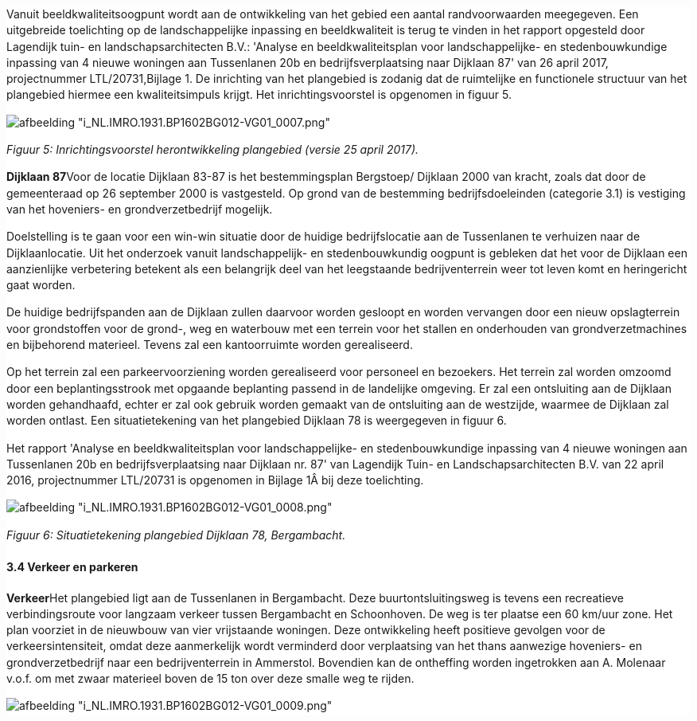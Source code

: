Vanuit beeldkwaliteitsoogpunt wordt aan de ontwikkeling van het gebied een aantal randvoorwaarden meegegeven. Een uitgebreide toelichting op de landschappelijke inpassing en beeldkwaliteit is terug te vinden in het rapport opgesteld door Lagendijk tuin\- en landschapsarchitecten B.V.: 'Analyse en beeldkwaliteitsplan voor landschappelijke\- en stedenbouwkundige inpassing van 4 nieuwe woningen aan Tussenlanen 20b en bedrijfsverplaatsing naar Dijklaan 87' van 26 april 2017, projectnummer LTL/20731,Bijlage 1. De inrichting van het plangebied is zodanig dat de ruimtelijke en functionele structuur van het plangebied hiermee een kwaliteitsimpuls krijgt. Het inrichtingsvoorstel is opgenomen in figuur 5\.

![afbeelding "i_NL.IMRO.1931.BP1602BG012-VG01_0007.png"](i_NL.IMRO.1931.BP1602BG012-VG01_0007.png)

*Figuur 5: Inrichtingsvoorstel herontwikkeling plangebied (versie 25 april 2017\).*

**Dijklaan 87**Voor de locatie Dijklaan 83\-87 is het bestemmingsplan Bergstoep/ Dijklaan 2000 van kracht, zoals dat door de gemeenteraad op 26 september 2000 is vastgesteld. Op grond van de bestemming bedrijfsdoeleinden (categorie 3\.1\) is vestiging van het hoveniers\- en grondverzetbedrijf mogelijk.

Doelstelling is te gaan voor een win\-win situatie door de huidige bedrijfslocatie aan de Tussenlanen te verhuizen naar de Dijklaanlocatie. Uit het onderzoek vanuit landschappelijk\- en stedenbouwkundig oogpunt is gebleken dat het voor de Dijklaan een aanzienlijke verbetering betekent als een belangrijk deel van het leegstaande bedrijventerrein weer tot leven komt en heringericht gaat worden.

De huidige bedrijfspanden aan de Dijklaan zullen daarvoor worden gesloopt en worden vervangen door een nieuw opslagterrein voor grondstoffen voor de grond\-, weg en waterbouw met een terrein voor het stallen en onderhouden van grondverzetmachines en bijbehorend materieel. Tevens zal een kantoorruimte worden gerealiseerd.

Op het terrein zal een parkeervoorziening worden gerealiseerd voor personeel en bezoekers. Het terrein zal worden omzoomd door een beplantingsstrook met opgaande beplanting passend in de landelijke omgeving. Er zal een ontsluiting aan de Dijklaan worden gehandhaafd, echter er zal ook gebruik worden gemaakt van de ontsluiting aan de westzijde, waarmee de Dijklaan zal worden ontlast. Een situatietekening van het plangebied Dijklaan 78 is weergegeven in figuur 6\.

Het rapport 'Analyse en beeldkwaliteitsplan voor landschappelijke\- en stedenbouwkundige inpassing van 4 nieuwe woningen aan Tussenlanen 20b en bedrijfsverplaatsing naar Dijklaan nr. 87' van Lagendijk Tuin\- en Landschapsarchitecten B.V. van 22 april 2016, projectnummer LTL/20731 is opgenomen in Bijlage 1Â bij deze toelichting.

![afbeelding "i_NL.IMRO.1931.BP1602BG012-VG01_0008.png"](i_NL.IMRO.1931.BP1602BG012-VG01_0008.png)

*Figuur 6: Situatietekening plangebied Dijklaan 78, Bergambacht.*

#### 3\.4 Verkeer en parkeren

**Verkeer**Het plangebied ligt aan de Tussenlanen in Bergambacht. Deze buurtontsluitingsweg is tevens een recreatieve verbindingsroute voor langzaam verkeer tussen Bergambacht en Schoonhoven. De weg is ter plaatse een 60 km/uur zone. Het plan voorziet in de nieuwbouw van vier vrijstaande woningen. Deze ontwikkeling heeft positieve gevolgen voor de verkeersintensiteit, omdat deze aanmerkelijk wordt verminderd door verplaatsing van het thans aanwezige hoveniers\- en grondverzetbedrijf naar een bedrijventerrein in Ammerstol. Bovendien kan de ontheffing worden ingetrokken aan A. Molenaar v.o.f. om met zwaar materieel boven de 15 ton over deze smalle weg te rijden.

![afbeelding "i_NL.IMRO.1931.BP1602BG012-VG01_0009.png"](i_NL.IMRO.1931.BP1602BG012-VG01_0009.png)
